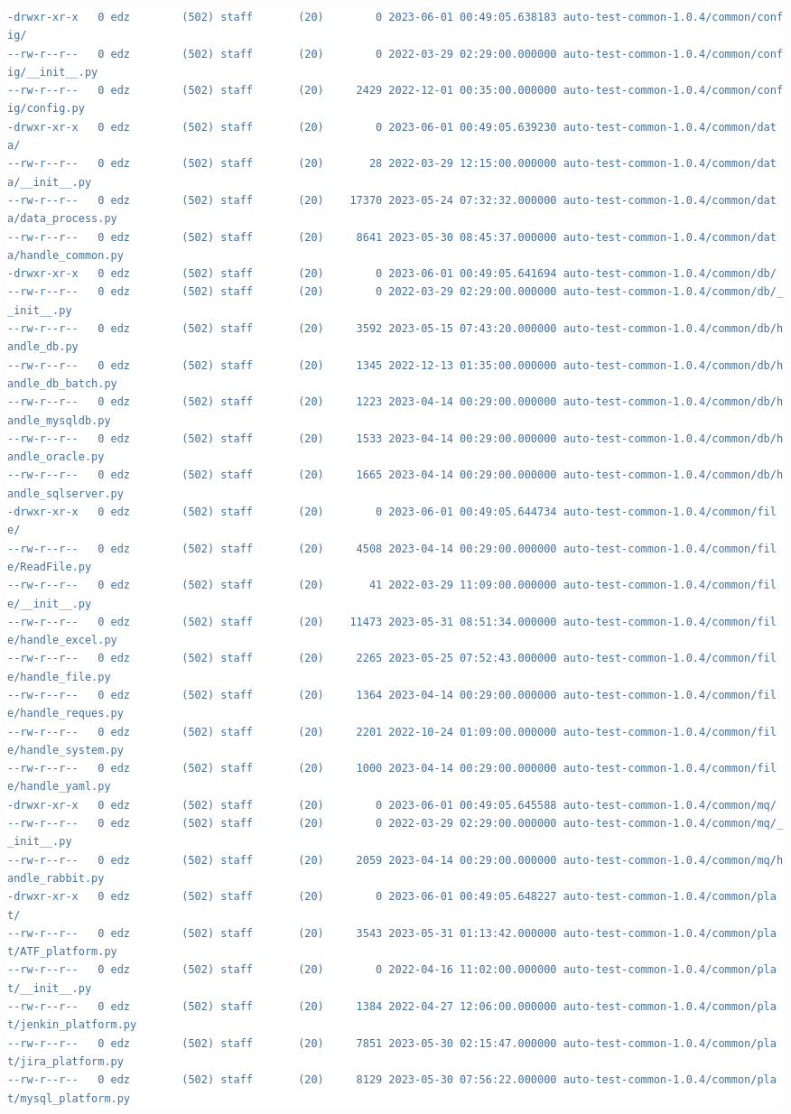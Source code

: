 ```diff
-drwxr-xr-x   0 edz        (502) staff       (20)        0 2023-06-01 00:49:05.638183 auto-test-common-1.0.4/common/config/
--rw-r--r--   0 edz        (502) staff       (20)        0 2022-03-29 02:29:00.000000 auto-test-common-1.0.4/common/config/__init__.py
--rw-r--r--   0 edz        (502) staff       (20)     2429 2022-12-01 00:35:00.000000 auto-test-common-1.0.4/common/config/config.py
-drwxr-xr-x   0 edz        (502) staff       (20)        0 2023-06-01 00:49:05.639230 auto-test-common-1.0.4/common/data/
--rw-r--r--   0 edz        (502) staff       (20)       28 2022-03-29 12:15:00.000000 auto-test-common-1.0.4/common/data/__init__.py
--rw-r--r--   0 edz        (502) staff       (20)    17370 2023-05-24 07:32:32.000000 auto-test-common-1.0.4/common/data/data_process.py
--rw-r--r--   0 edz        (502) staff       (20)     8641 2023-05-30 08:45:37.000000 auto-test-common-1.0.4/common/data/handle_common.py
-drwxr-xr-x   0 edz        (502) staff       (20)        0 2023-06-01 00:49:05.641694 auto-test-common-1.0.4/common/db/
--rw-r--r--   0 edz        (502) staff       (20)        0 2022-03-29 02:29:00.000000 auto-test-common-1.0.4/common/db/__init__.py
--rw-r--r--   0 edz        (502) staff       (20)     3592 2023-05-15 07:43:20.000000 auto-test-common-1.0.4/common/db/handle_db.py
--rw-r--r--   0 edz        (502) staff       (20)     1345 2022-12-13 01:35:00.000000 auto-test-common-1.0.4/common/db/handle_db_batch.py
--rw-r--r--   0 edz        (502) staff       (20)     1223 2023-04-14 00:29:00.000000 auto-test-common-1.0.4/common/db/handle_mysqldb.py
--rw-r--r--   0 edz        (502) staff       (20)     1533 2023-04-14 00:29:00.000000 auto-test-common-1.0.4/common/db/handle_oracle.py
--rw-r--r--   0 edz        (502) staff       (20)     1665 2023-04-14 00:29:00.000000 auto-test-common-1.0.4/common/db/handle_sqlserver.py
-drwxr-xr-x   0 edz        (502) staff       (20)        0 2023-06-01 00:49:05.644734 auto-test-common-1.0.4/common/file/
--rw-r--r--   0 edz        (502) staff       (20)     4508 2023-04-14 00:29:00.000000 auto-test-common-1.0.4/common/file/ReadFile.py
--rw-r--r--   0 edz        (502) staff       (20)       41 2022-03-29 11:09:00.000000 auto-test-common-1.0.4/common/file/__init__.py
--rw-r--r--   0 edz        (502) staff       (20)    11473 2023-05-31 08:51:34.000000 auto-test-common-1.0.4/common/file/handle_excel.py
--rw-r--r--   0 edz        (502) staff       (20)     2265 2023-05-25 07:52:43.000000 auto-test-common-1.0.4/common/file/handle_file.py
--rw-r--r--   0 edz        (502) staff       (20)     1364 2023-04-14 00:29:00.000000 auto-test-common-1.0.4/common/file/handle_reques.py
--rw-r--r--   0 edz        (502) staff       (20)     2201 2022-10-24 01:09:00.000000 auto-test-common-1.0.4/common/file/handle_system.py
--rw-r--r--   0 edz        (502) staff       (20)     1000 2023-04-14 00:29:00.000000 auto-test-common-1.0.4/common/file/handle_yaml.py
-drwxr-xr-x   0 edz        (502) staff       (20)        0 2023-06-01 00:49:05.645588 auto-test-common-1.0.4/common/mq/
--rw-r--r--   0 edz        (502) staff       (20)        0 2022-03-29 02:29:00.000000 auto-test-common-1.0.4/common/mq/__init__.py
--rw-r--r--   0 edz        (502) staff       (20)     2059 2023-04-14 00:29:00.000000 auto-test-common-1.0.4/common/mq/handle_rabbit.py
-drwxr-xr-x   0 edz        (502) staff       (20)        0 2023-06-01 00:49:05.648227 auto-test-common-1.0.4/common/plat/
--rw-r--r--   0 edz        (502) staff       (20)     3543 2023-05-31 01:13:42.000000 auto-test-common-1.0.4/common/plat/ATF_platform.py
--rw-r--r--   0 edz        (502) staff       (20)        0 2022-04-16 11:02:00.000000 auto-test-common-1.0.4/common/plat/__init__.py
--rw-r--r--   0 edz        (502) staff       (20)     1384 2022-04-27 12:06:00.000000 auto-test-common-1.0.4/common/plat/jenkin_platform.py
--rw-r--r--   0 edz        (502) staff       (20)     7851 2023-05-30 02:15:47.000000 auto-test-common-1.0.4/common/plat/jira_platform.py
--rw-r--r--   0 edz        (502) staff       (20)     8129 2023-05-30 07:56:22.000000 auto-test-common-1.0.4/common/plat/mysql_platform.py
```